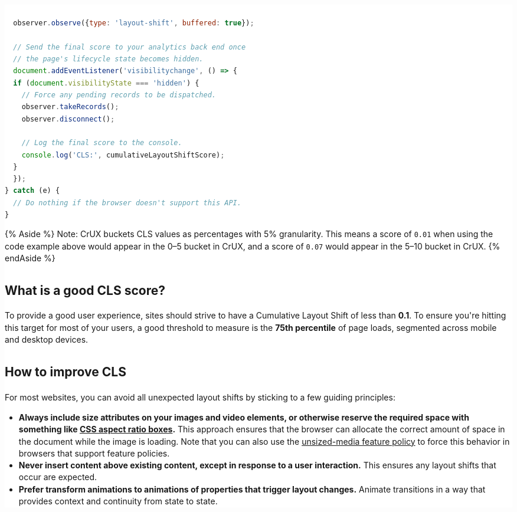 ```js

  observer.observe({type: 'layout-shift', buffered: true});

  // Send the final score to your analytics back end once
  // the page's lifecycle state becomes hidden.
  document.addEventListener('visibilitychange', () => {
  if (document.visibilityState === 'hidden') {
    // Force any pending records to be dispatched.
    observer.takeRecords();
    observer.disconnect();

    // Log the final score to the console.
    console.log('CLS:', cumulativeLayoutShiftScore);
  }
  });
} catch (e) {
  // Do nothing if the browser doesn't support this API.
}
```

{% Aside %}
  Note: CrUX buckets CLS values as percentages with 5% granularity. This means a
  score of `0.01` when using the code example above would appear in the 0–5
  bucket in CrUX, and a score of `0.07` would appear in the 5–10 bucket in CrUX.
{% endAside %}

## What is a good CLS score?

To provide a good user experience, sites should strive to have a Cumulative
Layout Shift of less than **0.1**. To ensure you're hitting this target for most
of your users, a good threshold to measure is the **75th percentile** of page
loads, segmented across mobile and desktop devices.

## How to improve CLS

For most websites, you can avoid all unexpected layout shifts by sticking to a
few guiding principles:

- **Always include size attributes on your images and video elements, or
  otherwise reserve the required space with something like [CSS aspect ratio
  boxes](https://css-tricks.com/aspect-ratio-boxes/).** This approach ensures
  that the browser can allocate the correct amount of space in the document
  while the image is loading. Note that you can also use the [unsized-media
  feature
  policy](https://github.com/w3c/webappsec-feature-policy/blob/master/policies/unsized-media.md)
  to force this behavior in browsers that support feature policies.
- **Never insert content above existing content, except in response to a user
  interaction.** This ensures any layout shifts that occur are expected.
- **Prefer transform animations to animations of properties that trigger layout
  changes.** Animate transitions in a way that provides context and continuity
  from state to state.
